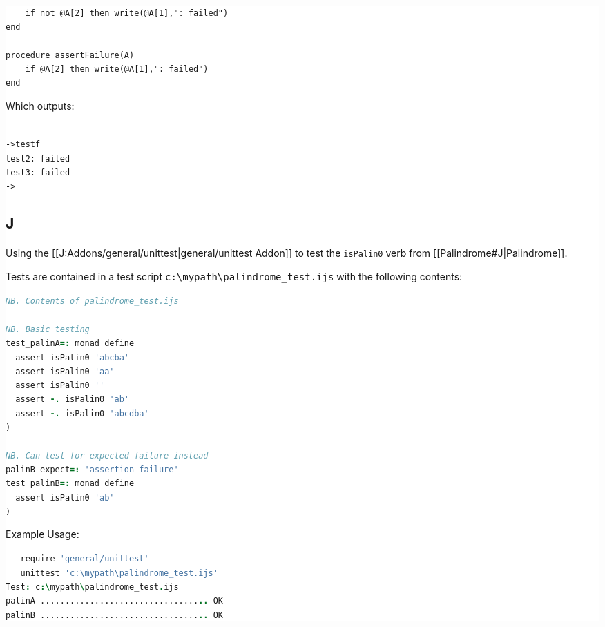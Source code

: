 ```unicon
    if not @A[2] then write(@A[1],": failed")
end

procedure assertFailure(A)
    if @A[2] then write(@A[1],": failed")
end
```


Which outputs:

```txt

->testf
test2: failed
test3: failed
->

```



## J

Using the [[J:Addons/general/unittest|general/unittest Addon]] to test the <code>isPalin0</code> verb from [[Palindrome#J|Palindrome]].

Tests are contained in a test script <tt>c:\mypath\palindrome_test.ijs</tt> with the following contents:

```j
NB. Contents of palindrome_test.ijs

NB. Basic testing
test_palinA=: monad define
  assert isPalin0 'abcba'
  assert isPalin0 'aa'
  assert isPalin0 ''
  assert -. isPalin0 'ab'
  assert -. isPalin0 'abcdba'
)

NB. Can test for expected failure instead
palinB_expect=: 'assertion failure'
test_palinB=: monad define
  assert isPalin0 'ab'
)
```


Example Usage:

```j
   require 'general/unittest'
   unittest 'c:\mypath\palindrome_test.ijs'
Test: c:\mypath\palindrome_test.ijs
palinA .................................. OK
palinB .................................. OK
```
